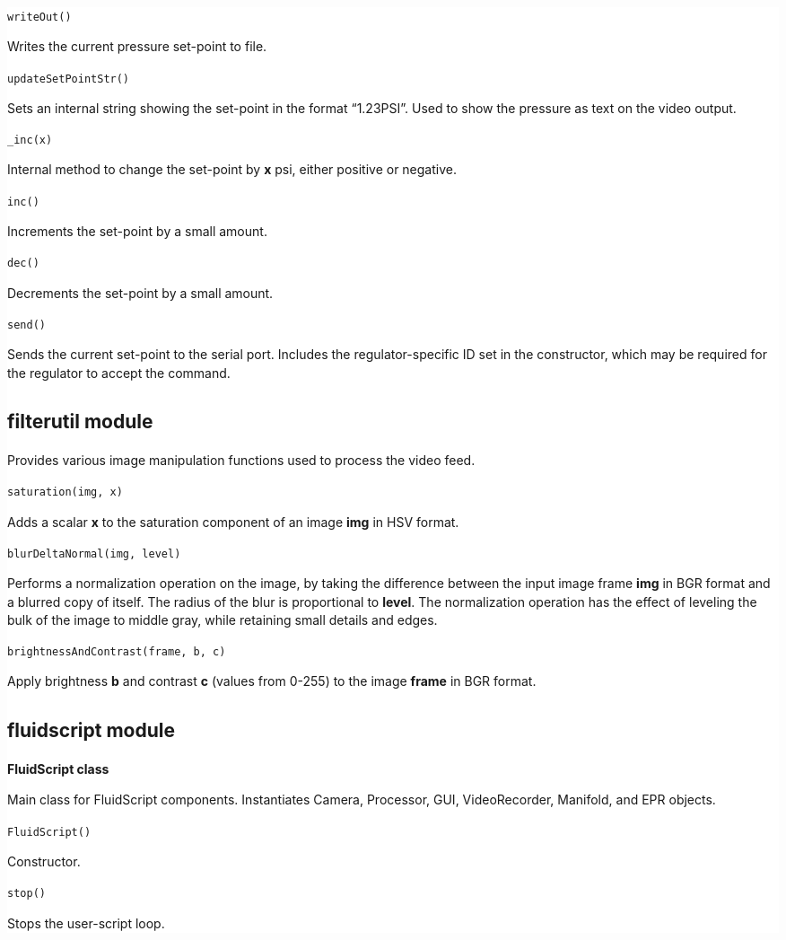 	writeOut()

Writes the current pressure set-point to file.

	updateSetPointStr()

Sets an internal string showing the set-point in the format “1.23PSI”. Used to show the pressure as text on the video output.

	_inc(x)

Internal method to change the set-point by  **x**  psi, either positive or negative.

	inc()

Increments the set-point by a small amount.

	dec()

Decrements the set-point by a small amount.

	send()

Sends the current set-point to the serial port. Includes the regulator-specific ID set in the constructor, which may be required for the regulator to accept the command.

## **filterutil module**

Provides various image manipulation functions used to process the video feed.

	saturation(img, x)

Adds a scalar  **x**  to the saturation component of an image  **img**  in HSV format.

	blurDeltaNormal(img, level)

Performs a normalization operation on the image, by taking the difference between the input image frame  **img**  in BGR format and a blurred copy of itself. The radius of the blur is proportional to  **level**. The normalization operation has the effect of leveling the bulk of the image to middle gray, while retaining small details and edges.

	brightnessAndContrast(frame, b, c)

Apply brightness  **b** and contrast **c** (values from 0-255) to the image  **frame**  in BGR format.

## **fluidscript module**

**FluidScript class**

Main class for FluidScript components. Instantiates Camera, Processor, GUI, VideoRecorder, Manifold, and EPR objects.

	FluidScript()

Constructor.

	stop()

Stops the user-script loop.
